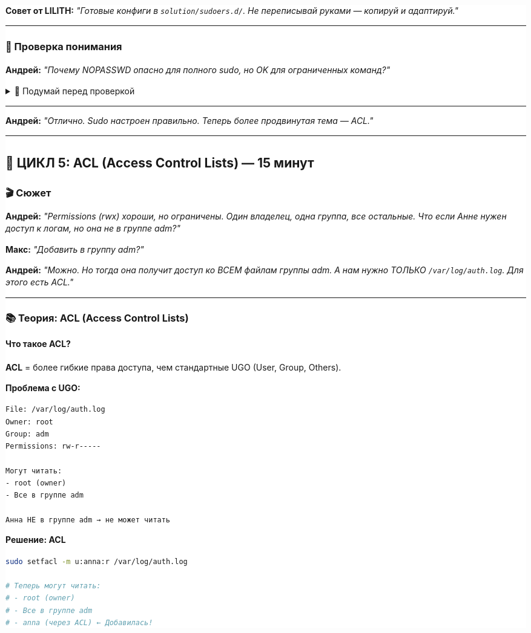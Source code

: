 
**Совет от LILITH:**
*"Готовые конфиги в `solution/sudoers.d/`. Не переписывай руками — копируй и адаптируй."*

---

### 🤔 Проверка понимания

**Андрей:** *"Почему NOPASSWD опасно для полного sudo, но OK для ограниченных команд?"*

<details><summary>💭 Подумай перед проверкой</summary></details>

---

**Андрей:**
*"Отлично. Sudo настроен правильно. Теперь более продвинутая тема — ACL."*

---

## 🔄 ЦИКЛ 5: ACL (Access Control Lists) — 15 минут

### 🎬 Сюжет

**Андрей:**
*"Permissions (rwx) хороши, но ограничены. Один владелец, одна группа, все остальные. Что если Анне нужен доступ к логам, но она не в группе adm?"*

**Макс:** *"Добавить в группу adm?"*

**Андрей:**
*"Можно. Но тогда она получит доступ ко ВСЕМ файлам группы adm. А нам нужно ТОЛЬКО `/var/log/auth.log`. Для этого есть ACL."*

---

### 📚 Теория: ACL (Access Control Lists)

#### Что такое ACL?

**ACL** = более гибкие права доступа, чем стандартные UGO (User, Group, Others).

**Проблема с UGO:**
```
File: /var/log/auth.log
Owner: root
Group: adm
Permissions: rw-r-----

Могут читать:
- root (owner)
- Все в группе adm

Анна НЕ в группе adm → не может читать
```

**Решение: ACL**
```bash
sudo setfacl -m u:anna:r /var/log/auth.log

# Теперь могут читать:
# - root (owner)
# - Все в группе adm
# - anna (через ACL) ← Добавилась!
```
